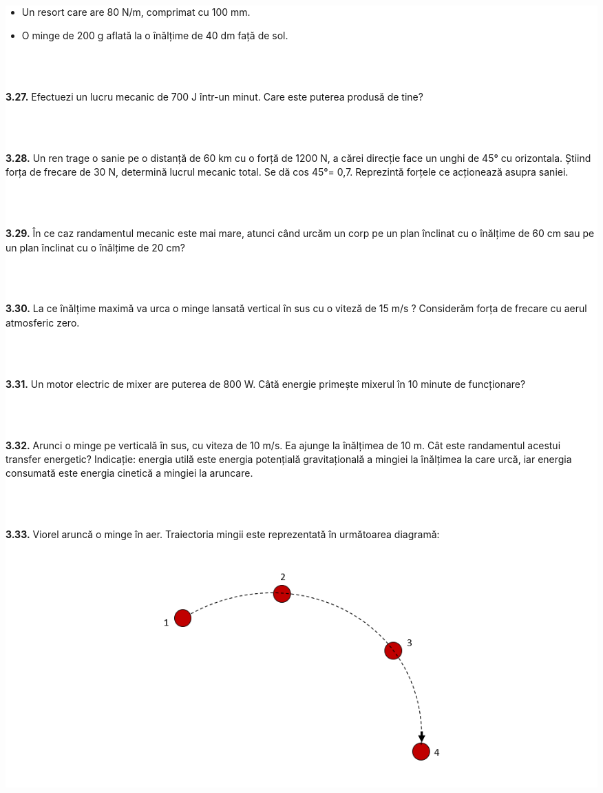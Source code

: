 - Un resort care are 80 N/m, comprimat cu 100 mm.

- O minge de 200 g aflată la o înălțime de 40 dm față de sol.


<br></br>

**3.27.** Efectuezi un lucru mecanic de 700 J într-un minut. Care este puterea produsă de tine?

<br></br>

**3.28.** Un ren trage o sanie pe o distanță de 60 km cu o forță de 1200 N, a cărei direcție face un unghi de 45° cu orizontala. Știind forța de frecare de 30 N, determină lucrul mecanic total. Se dă cos 45°= 0,7. Reprezintă forțele ce acționează asupra saniei.

<br></br>

**3.29.**	În ce caz randamentul mecanic este mai mare, atunci când urcăm un corp pe un plan înclinat cu o înălțime de 60 cm sau pe un plan înclinat cu o înălțime de 20 cm?

<br></br>

**3.30.**	La ce înălțime maximă va urca o minge lansată vertical în sus cu o viteză de 15 m/s ? Considerăm forța de frecare cu aerul atmosferic zero.

<br></br>

**3.31.**	Un motor electric de mixer are puterea de 800 W. Câtă energie primește mixerul în 10 minute de funcționare?

<br></br>

**3.32.**	Arunci o minge pe verticală în sus, cu viteza de 10 m/s. Ea ajunge la înălțimea de 10 m. Cât este randamentul acestui transfer energetic? Indicație: energia utilă este energia potențială gravitațională a mingiei la înălțimea la care urcă, iar energia consumată este energia cinetică a mingiei la aruncare.

<br></br>


**3.33.** Viorel aruncă o minge în aer. Traiectoria mingii este reprezentată în următoarea diagramă:


<Img className="img-responsive4" src="fizica/clasa7/capitolul3/3_12_Poza1_Diagrama_Exercitiul15_vers3.png" width="1000" height="337" />
